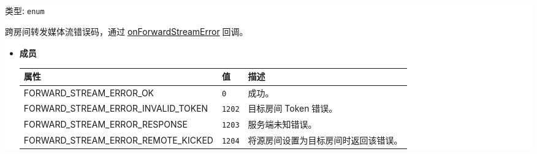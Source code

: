 类型: `enum`

跨房间转发媒体流错误码，通过 [onForwardStreamError](104479#onforwardstreamerror) 回调。

- **成员**

  | 属性 | 值 | 描述 |
  | :-- | :-- | :-- |
  | FORWARD_STREAM_ERROR_OK | `0` | 成功。 |
  | FORWARD_STREAM_ERROR_INVALID_TOKEN | `1202` | 目标房间 Token 错误。 |
  | FORWARD_STREAM_ERROR_RESPONSE | `1203` | 服务端未知错误。 |
  | FORWARD_STREAM_ERROR_REMOTE_KICKED | `1204` | 将源房间设置为目标房间时返回该错误。 |
